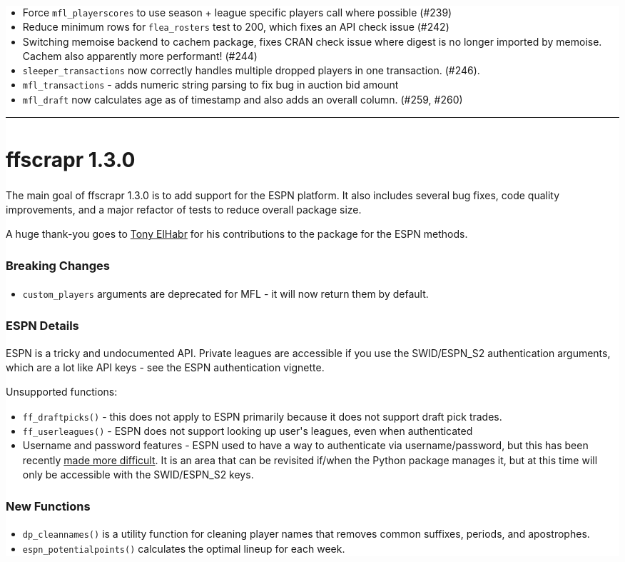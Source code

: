 - Force `mfl_playerscores` to use season + league specific players call where 
possible (#239)
- Reduce minimum rows for `flea_rosters` test to 200, which fixes an API check 
issue (#242)
- Switching memoise backend to cachem package, fixes CRAN check issue where 
digest is no longer imported by memoise. Cachem also apparently more performant! 
(#244)
- `sleeper_transactions` now correctly handles multiple dropped players in one 
transaction. (#246).
- `mfl_transactions` - adds numeric string parsing to fix bug in auction bid 
amount
-  `mfl_draft` now calculates age as of timestamp and also adds an overall 
column. (#259, #260)

---

# ffscrapr 1.3.0

The main goal of ffscrapr 1.3.0 is to add support for the ESPN platform. It also
includes several bug fixes, code quality improvements, and a major refactor of 
tests to reduce overall package size. 

A huge thank-you goes to [Tony ElHabr](https://twitter.com/TonyElHabr) for his 
contributions to the package for the ESPN methods.

### Breaking Changes

- `custom_players` arguments are deprecated for MFL - it will now return them by
default. 

### ESPN Details
 
ESPN is a tricky and undocumented API. Private leagues are accessible if you use
the SWID/ESPN_S2 authentication arguments, which are a lot like API keys - see 
the ESPN authentication vignette.

Unsupported functions: 

- `ff_draftpicks()` - this does not apply to ESPN primarily because it does not 
support draft pick trades. 
- `ff_userleagues()` - ESPN does not support looking up user's leagues, even 
when authenticated
- Username and password features - ESPN used to have a way to authenticate via 
username/password, but this has been recently 
[made more difficult](https://github.com/cwendt94/espn-api/discussions/128). It 
is an area that can be revisited if/when the Python package manages it, but at 
this time will only be accessible with the SWID/ESPN_S2 keys. 

### New Functions

- `dp_cleannames()` is a utility function for cleaning player names that removes 
common suffixes, periods, and apostrophes.
- `espn_potentialpoints()` calculates the optimal lineup for each week.
